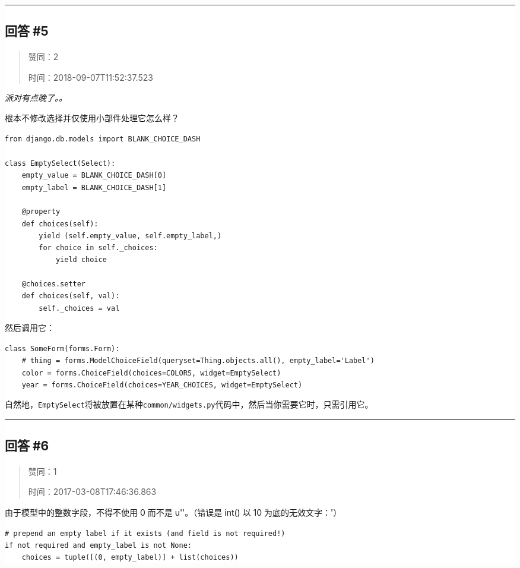 * * *

## 回答 #5

> 赞同：2
> 
> 时间：2018-09-07T11:52:37.523

*派对有点晚了。。*

根本不修改选择并仅使用小部件处理它怎么样？

```
from django.db.models import BLANK_CHOICE_DASH

class EmptySelect(Select):
    empty_value = BLANK_CHOICE_DASH[0]
    empty_label = BLANK_CHOICE_DASH[1]

    @property
    def choices(self):
        yield (self.empty_value, self.empty_label,)
        for choice in self._choices:
            yield choice

    @choices.setter
    def choices(self, val):
        self._choices = val 
```

然后调用它：

```
class SomeForm(forms.Form):
    # thing = forms.ModelChoiceField(queryset=Thing.objects.all(), empty_label='Label')
    color = forms.ChoiceField(choices=COLORS, widget=EmptySelect)
    year = forms.ChoiceField(choices=YEAR_CHOICES, widget=EmptySelect) 
```

自然地，`EmptySelect`将被放置在某种`common/widgets.py`代码中，然后当你需要它时，只需引用它。

* * *

## 回答 #6

> 赞同：1
> 
> 时间：2017-03-08T17:46:36.863

由于模型中的整数字段，不得不使用 0 而不是 u''。（错误是 int() 以 10 为底的无效文字：'）

```
# prepend an empty label if it exists (and field is not required!)
if not required and empty_label is not None:
    choices = tuple([(0, empty_label)] + list(choices)) 
```
